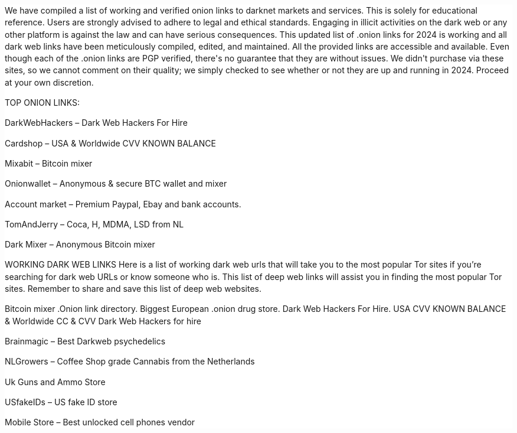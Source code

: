 We have compiled a list of working and verified onion links to darknet markets and services. This is solely for educational reference. Users are strongly advised to adhere to legal and ethical standards. Engaging in illicit activities on the dark web or any other platform is against the law and can have serious consequences. This updated list of .onion links for 2024 is working and all dark web links have been meticulously compiled, edited, and maintained. All the provided links are accessible and available. Even though each of the .onion links are PGP verified, there's no guarantee that they are without issues. We didn't purchase via these sites, so we cannot comment on their quality; we simply checked to see whether or not they are up and running in 2024. Proceed at your own discretion.

TOP ONION LINKS:

DarkWebHackers – Dark Web Hackers For Hire <a href="http://zkj7mzglnrbvu3elepazau7ol26cmq7acryvsqxvh4sreoydhzin7zid.onion/"></a>

Cardshop – USA & Worldwide CVV KNOWN BALANCE <a href="http://f6wqhy6ii7metm45m4mg6yg76yytik5kxe6h7sestyvm6gnlcw3n4qad.onion/"></a>

Mixabit – Bitcoin mixer <a href="http://74ck36pbaxz7ra6n7v5pbpm5n2tsdaiy4f6p775qvjmowxged65n3cid.onion/"></a>

Onionwallet – Anonymous & secure BTC wallet and mixer <a href="http://zwf5i7hiwmffq2bl7euedg6y5ydzze3ljiyrjmm7o42vhe7ni56fm7qd.onion/"></a>

Account market – Premium Paypal, Ebay and bank accounts. <a href="http://z7s2w5vruxbp2wzts3snxs24yggbtdcdj5kp2f6z5gimouyh3wiaf7id.onion/"></a>

TomAndJerry – Coca, H, MDMA, LSD from NL <a href="http://c5xoy22aadb2rqgw3jh2m2irmu563evukqqddu5zjandunaimzaye5id.onion/"></a>

Dark Mixer – Anonymous Bitcoin mixer <a href="http://cr32aykujaxqkfqyrjvt7lxovnadpgmghtb3y4g6jmx6oomr572kbuqd.onion/"></a>

WORKING DARK WEB LINKS Here is a list of working dark web urls that will take you to the most popular Tor sites if you’re searching for dark web URLs or know someone who is. This list of deep web links will assist you in finding the most popular Tor sites. Remember to share and save this list of deep web websites.

Bitcoin mixer <a href="http://74ck36pbaxz7ra6n7v5pbpm5n2tsdaiy4f6p775qvjmowxged65n3cid.onion/"></a> .Onion link directory. <a href="http://jaz45aabn5vkemy4jkg4mi4syheisqn2wn2n4fsuitpccdackjwxplad.onion/"></a> Biggest European .onion drug store. <a href="http://7bw24ll47y7aohhkrfdq2wydg3zvuecvjo63muycjzlbaqlihuogqvyd.onion/"></a> Dark Web Hackers For Hire. <a href="http://zkj7mzglnrbvu3elepazau7ol26cmq7acryvsqxvh4sreoydhzin7zid.onion/"></a> USA CVV KNOWN BALANCE & Worldwide CC & CVV <a href="http://f6wqhy6ii7metm45m4mg6yg76yytik5kxe6h7sestyvm6gnlcw3n4qad.onion/"></a> <a href="http://zkj7mzglnrbvu3elepazau7ol26cmq7acryvsqxvh4sreoydhzin7zid.onion/"></a> Dark Web Hackers for hire

<a href="http://6hzbfxpnsdo4bkplp5uojidkibswevsz3cfpdynih3qvfr24t5qlkcyd.onion/"></a> Brainmagic – Best Darkweb psychedelics

<a href="http://gn74rz534aeyfxqf33hqg6iuspizulmvpd7zoyz7ybjq4jo3whkykryd.onion/"></a> NLGrowers – Coffee Shop grade Cannabis from the Netherlands

<a href="http://onili244aue7jkvzn2bgaszcb7nznkpyihdhh7evflp3iskfq7vhlzid.onion/"></a> Uk Guns and Ammo Store

<a href="http://7wsvq2aw5ypduujgcn2zauq7sor2kqrqidguwwtersivfa6xcmdtaayd.onion/"></a> USfakeIDs – US fake ID store

<a href="http://ez37hmhem2gh3ixctfeaqn7kylal2vyjqsedkzhu4ebkcgikrigr5gid.onion/"></a> Mobile Store – Best unlocked cell phones vendor
